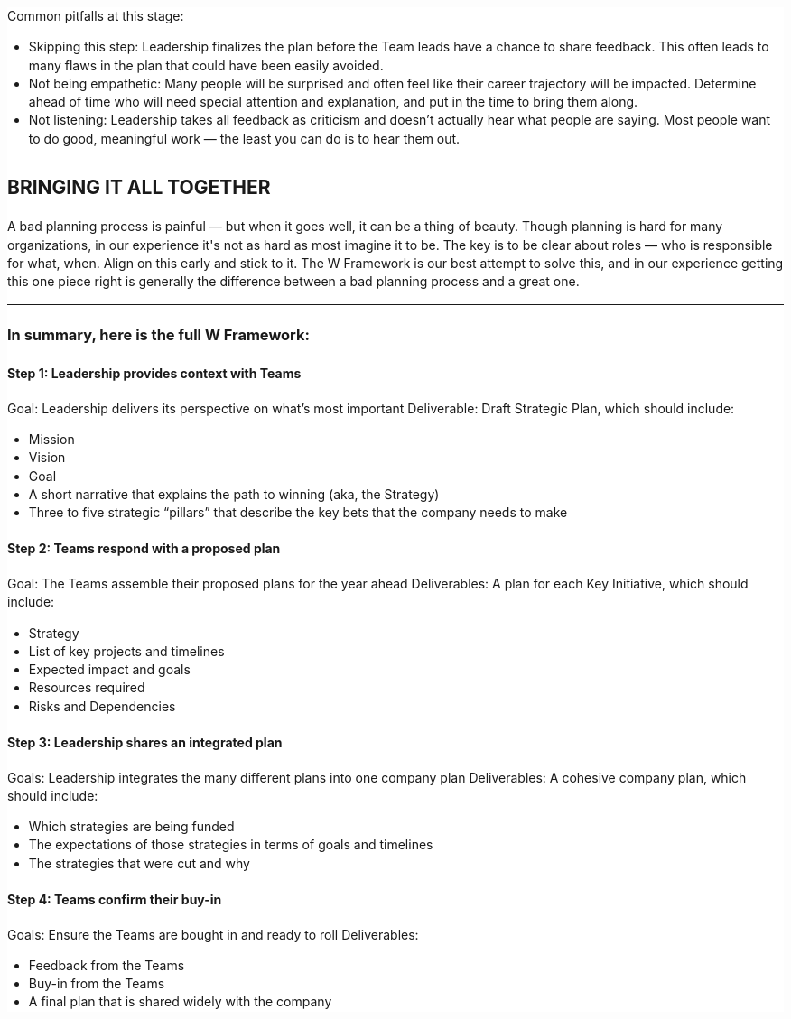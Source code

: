 Common pitfalls at this stage:

- Skipping this step: Leadership finalizes the plan before the Team leads have a chance to share feedback. This often leads to many flaws in the plan that could have been easily avoided.
- Not being empathetic: Many people will be surprised and often feel like their career trajectory will be impacted. Determine ahead of time who will need special attention and explanation, and put in the time to bring them along.
- Not listening: Leadership takes all feedback as criticism and doesn’t actually hear what people are saying. Most people want to do good, meaningful work — the least you can do is to hear them out.

## BRINGING IT ALL TOGETHER

A bad planning process is painful — but when it goes well, it can be a thing of beauty. Though planning is hard for many organizations, in our experience it's not as hard as most imagine it to be. The key is to be clear about roles — who is responsible for what, when. Align on this early and stick to it. The W Framework is our best attempt to solve this, and in our experience getting this one piece right is generally the difference between a bad planning process and a great one.

---

### In summary, here is the full W Framework:

#### Step 1: Leadership provides context with Teams

Goal: Leadership delivers its perspective on what’s most important
Deliverable: Draft Strategic Plan, which should include:

- Mission
- Vision
- Goal
- A short narrative that explains the path to winning (aka, the Strategy)
- Three to five strategic “pillars” that describe the key bets that the company needs to make

#### Step 2: Teams respond with a proposed plan

Goal: The Teams assemble their proposed plans for the year ahead
Deliverables: A plan for each Key Initiative, which should include:

- Strategy
- List of key projects and timelines
- Expected impact and goals
- Resources required
- Risks and Dependencies

#### Step 3: Leadership shares an integrated plan

Goals: Leadership integrates the many different plans into one company plan
Deliverables: A cohesive company plan, which should include:

- Which strategies are being funded
- The expectations of those strategies in terms of goals and timelines
- The strategies that were cut and why

#### Step 4: Teams confirm their buy-in
Goals: Ensure the Teams are bought in and ready to roll
Deliverables:

- Feedback from the Teams
- Buy-in from the Teams
- A final plan that is shared widely with the company
